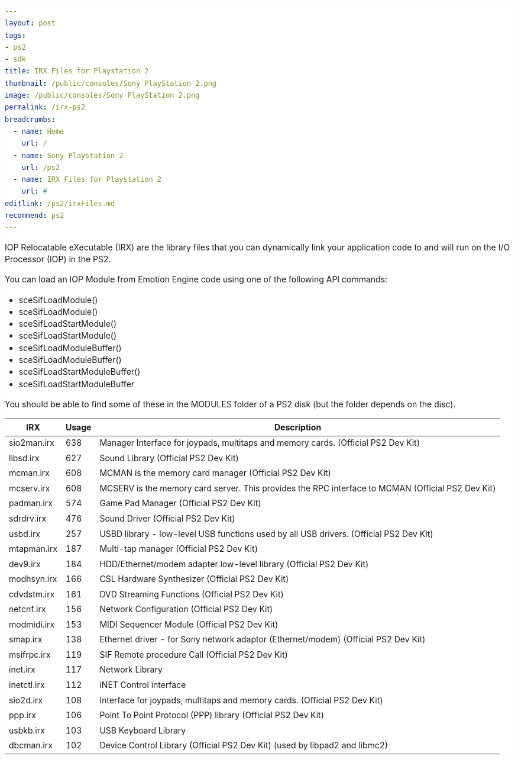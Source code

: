 ```yaml
---
layout: post
tags: 
- ps2
- sdk
title: IRX Files for Playstation 2
thumbnail: /public/consoles/Sony PlayStation 2.png
image: /public/consoles/Sony PlayStation 2.png
permalink: /irx-ps2
breadcrumbs:
  - name: Home
    url: /
  - name: Sony Playstation 2
    url: /ps2
  - name: IRX Files for Playstation 2
    url: #
editlink: /ps2/irxFiles.md
recommend: ps2
---
```


IOP Relocatable eXecutable (IRX) are the library files that you can dynamically link your application code to and will run on the I/O Processor (IOP) in the PS2. 

You can load an IOP Module from Emotion Engine code using one of the following API commands:
 - sceSifLoadModule()
 - sceSifLoadModule()
 - sceSifLoadStartModule()
 - sceSifLoadStartModule()
 - sceSifLoadModuleBuffer()
 - sceSifLoadModuleBuffer()
 - sceSifLoadStartModuleBuffer()
 - sceSifLoadStartModuleBuffer

You should be able to find some of these in the MODULES folder of a PS2 disk (but the folder depends on the disc).

<div class="datatable">
</div>

IRX | Usage | Description
--- | --- | ---
sio2man.irx|638| Manager Interface for joypads, multitaps and memory cards. (Official PS2 Dev Kit)
libsd.irx|627| Sound Library (Official PS2 Dev Kit)
mcman.irx|608| MCMAN is the memory card manager (Official PS2 Dev Kit)
mcserv.irx|608| MCSERV is the memory card server. This provides the RPC interface to MCMAN (Official PS2 Dev Kit)
padman.irx|574| Game Pad Manager (Official PS2 Dev Kit)
sdrdrv.irx|476| Sound Driver (Official PS2 Dev Kit)
usbd.irx|257| USBD library - low-level USB functions used by all USB drivers. (Official PS2 Dev Kit)
mtapman.irx|187| Multi-tap manager (Official PS2 Dev Kit)
dev9.irx|184| HDD/Ethernet/modem adapter low-level library (Official PS2 Dev Kit)
modhsyn.irx|166| CSL Hardware Synthesizer (Official PS2 Dev Kit)
cdvdstm.irx|161| DVD Streaming Functions (Official PS2 Dev Kit)
netcnf.irx|156| Network Configuration (Official PS2 Dev Kit)
modmidi.irx|153| MIDI Sequencer Module (Official PS2 Dev Kit)
smap.irx|138| Ethernet driver - for Sony network adaptor (Ethernet/modem) (Official PS2 Dev Kit)
msifrpc.irx|119| SIF Remote procedure Call (Official PS2 Dev Kit)
inet.irx|117| Network Library
inetctl.irx|112| iNET Control interface
sio2d.irx|108| Interface for joypads, multitaps and memory cards. (Official PS2 Dev Kit)
ppp.irx|106| Point To Point Protocol (PPP) library (Official PS2 Dev Kit)
usbkb.irx|103| USB Keyboard Library
dbcman.irx|102| Device Control Library (Official PS2 Dev Kit) (used by libpad2 and libmc2)